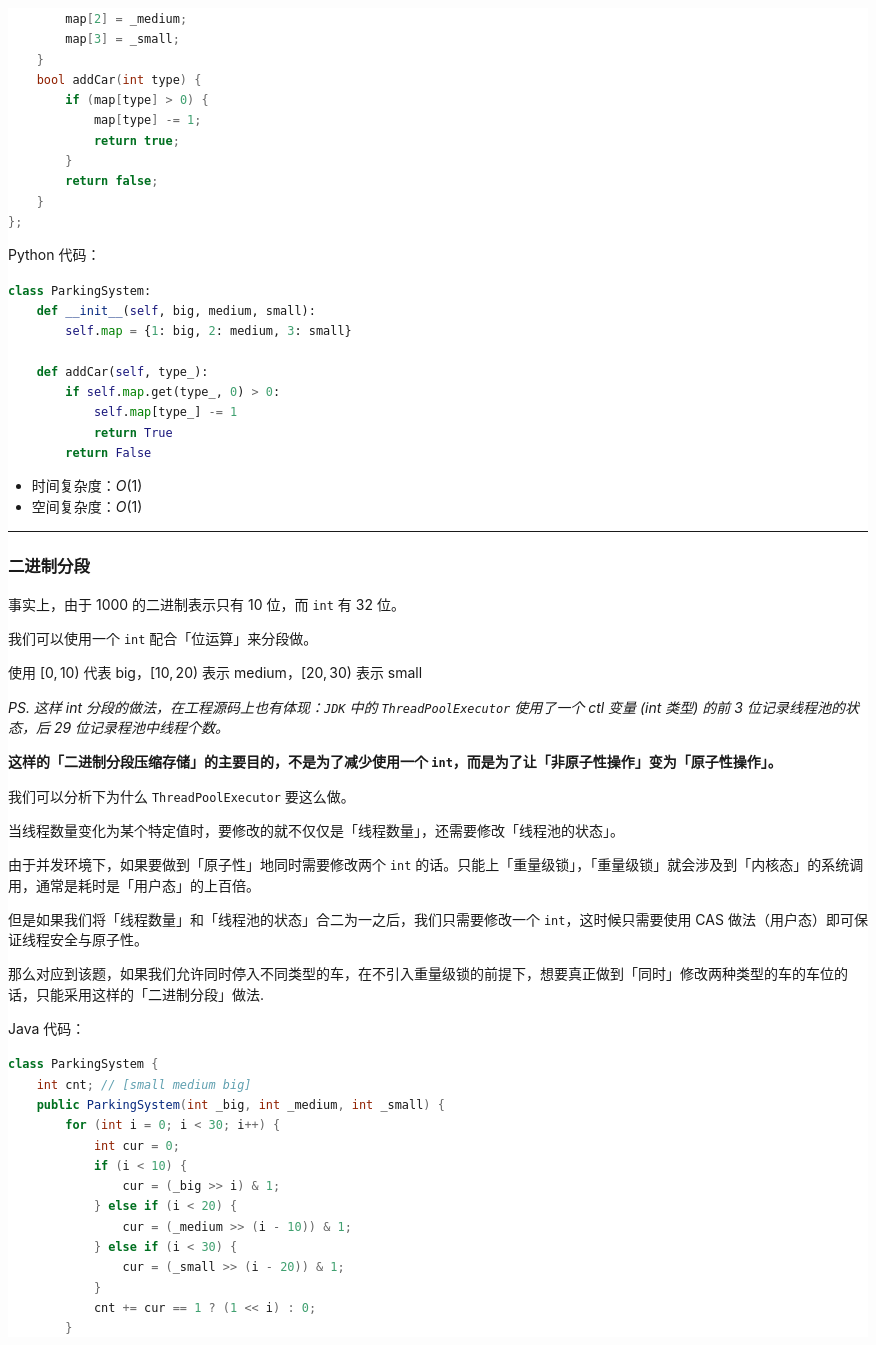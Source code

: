 ```C++
        map[2] = _medium;
        map[3] = _small;
    }
    bool addCar(int type) {
        if (map[type] > 0) {
            map[type] -= 1;
            return true;
        }
        return false;
    }
};
```
Python 代码：
```Python
class ParkingSystem:
    def __init__(self, big, medium, small):
        self.map = {1: big, 2: medium, 3: small}

    def addCar(self, type_):
        if self.map.get(type_, 0) > 0:
            self.map[type_] -= 1
            return True
        return False
```
* 时间复杂度：$O(1)$
* 空间复杂度：$O(1)$

---

### 二进制分段

事实上，由于 1000 的二进制表示只有 10 位，而 `int` 有 32 位。

我们可以使用一个 `int` 配合「位运算」来分段做。

使用 $[0,10)$ 代表 big，$[10,20)$ 表示 medium，$[20,30)$ 表示 small

*PS. 这样 $int$ 分段的做法，在工程源码上也有体现：`JDK` 中的 `ThreadPoolExecutor` 使用了一个 $ctl$ 变量 ($int$ 类型) 的前 $3$ 位记录线程池的状态，后 $29$ 位记录程池中线程个数。*

**这样的「二进制分段压缩存储」的主要目的，不是为了减少使用一个 `int`，而是为了让「非原子性操作」变为「原子性操作」。**

我们可以分析下为什么 `ThreadPoolExecutor` 要这么做。

当线程数量变化为某个特定值时，要修改的就不仅仅是「线程数量」，还需要修改「线程池的状态」。

由于并发环境下，如果要做到「原子性」地同时需要修改两个 `int` 的话。只能上「重量级锁」，「重量级锁」就会涉及到「内核态」的系统调用，通常是耗时是「用户态」的上百倍。

但是如果我们将「线程数量」和「线程池的状态」合二为一之后，我们只需要修改一个 `int`，这时候只需要使用 CAS 做法（用户态）即可保证线程安全与原子性。

那么对应到该题，如果我们允许同时停入不同类型的车，在不引入重量级锁的前提下，想要真正做到「同时」修改两种类型的车的车位的话，只能采用这样的「二进制分段」做法.

Java 代码：
```Java
class ParkingSystem {
    int cnt; // [small medium big]
    public ParkingSystem(int _big, int _medium, int _small) {
        for (int i = 0; i < 30; i++) {
            int cur = 0;
            if (i < 10) {
                cur = (_big >> i) & 1;
            } else if (i < 20) {
                cur = (_medium >> (i - 10)) & 1;
            } else if (i < 30) {
                cur = (_small >> (i - 20)) & 1;
            }
            cnt += cur == 1 ? (1 << i) : 0;
        }
```